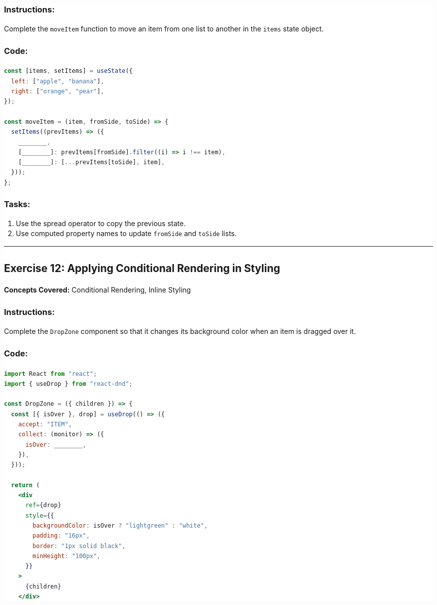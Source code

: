 ### **Instructions:**

Complete the `moveItem` function to move an item from one list to another in the `items` state object.

### **Code:**

```jsx
const [items, setItems] = useState({
  left: ["apple", "banana"],
  right: ["orange", "pear"],
});

const moveItem = (item, fromSide, toSide) => {
  setItems((prevItems) => ({
    ________,
    [________]: prevItems[fromSide].filter((i) => i !== item),
    [________]: [...prevItems[toSide], item],
  }));
};
```

### **Tasks:**

1. Use the spread operator to copy the previous state.
2. Use computed property names to update `fromSide` and `toSide` lists.

---

## **Exercise 12: Applying Conditional Rendering in Styling**

**Concepts Covered:** Conditional Rendering, Inline Styling

### **Instructions:**

Complete the `DropZone` component so that it changes its background color when an item is dragged over it.

### **Code:**

```jsx
import React from "react";
import { useDrop } from "react-dnd";

const DropZone = ({ children }) => {
  const [{ isOver }, drop] = useDrop(() => ({
    accept: "ITEM",
    collect: (monitor) => ({
      isOver: ________,
    }),
  }));

  return (
    <div
      ref={drop}
      style={{
        backgroundColor: isOver ? "lightgreen" : "white",
        padding: "16px",
        border: "1px solid black",
        minHeight: "100px",
      }}
    >
      {children}
    </div>
```